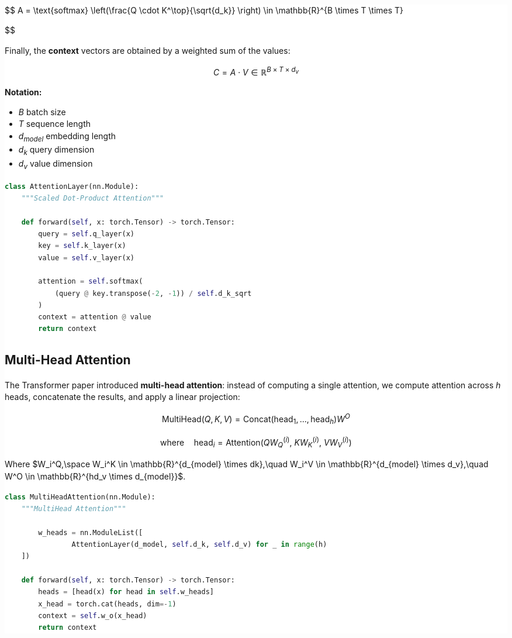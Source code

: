 $$
A = \text{softmax} \left(\frac{Q \cdot K^\top}{\sqrt{d_k}} \right) \in \mathbb{R}^{B \times T \times T}

$$

Finally, the **context** vectors are obtained by a weighted sum of the values:

$$
C = A \cdot V \in \mathbb{R} ^ {B  \times T \times d_v}
$$

**Notation:**

- $B$ batch size
- $T$ sequence length
- $d_{model}$ embedding length
- $d_k$ query dimension
- $d_v$ value dimension

```python
class AttentionLayer(nn.Module):
    """Scaled Dot-Product Attention"""

    def forward(self, x: torch.Tensor) -> torch.Tensor:
        query = self.q_layer(x)
        key = self.k_layer(x)
        value = self.v_layer(x)

        attention = self.softmax(
            (query @ key.transpose(-2, -1)) / self.d_k_sqrt
        )
        context = attention @ value
        return context
```

## **Multi-Head Attention**

The Transformer paper introduced **multi-head attention**: instead of computing a single attention, we compute attention across $h$ heads, concatenate the results, and apply a linear projection:

$$
\text{MultiHead}(Q, K, V) = \text{Concat}(\text{head}_1, \ldots, \text{head}_h) W^O
$$

$$
\text{where} \quad\text{head}_i = \text{Attention}(Q W_Q^{(i)},\ K W_K^{(i)},\ V W_V^{(i)})
$$

Where  $W_i^Q,\space W_i^K \in \mathbb{R}^{d_{model} \times dk},\quad W_i^V \in \mathbb{R}^{d_{model} \times d_v},\quad W^O \in \mathbb{R}^{hd_v \times d_{model}}$.

```python
class MultiHeadAttention(nn.Module):
    """MultiHead Attention"""

        w_heads = nn.ModuleList([
                AttentionLayer(d_model, self.d_k, self.d_v) for _ in range(h)
    ])
    
    def forward(self, x: torch.Tensor) -> torch.Tensor:
        heads = [head(x) for head in self.w_heads]
        x_head = torch.cat(heads, dim=-1)
        context = self.w_o(x_head)
        return context
```
